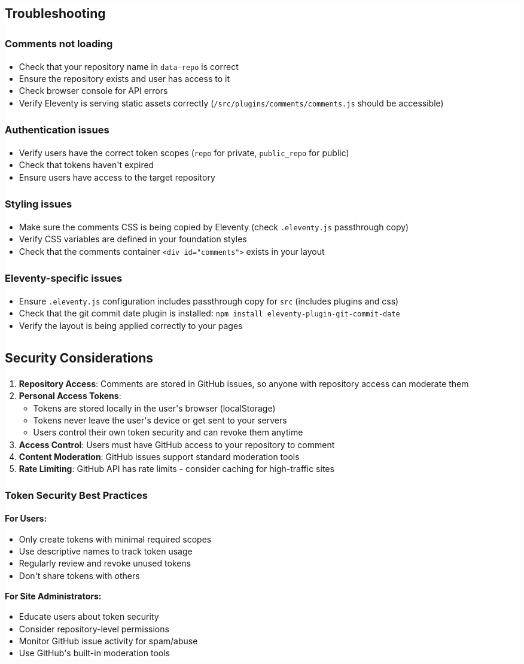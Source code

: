 ## Troubleshooting

### Comments not loading
- Check that your repository name in `data-repo` is correct
- Ensure the repository exists and user has access to it
- Check browser console for API errors
- Verify Eleventy is serving static assets correctly (`/src/plugins/comments/comments.js` should be accessible)

### Authentication issues
- Verify users have the correct token scopes (`repo` for private, `public_repo` for public)
- Check that tokens haven't expired
- Ensure users have access to the target repository

### Styling issues
- Make sure the comments CSS is being copied by Eleventy (check `.eleventy.js` passthrough copy)
- Verify CSS variables are defined in your foundation styles
- Check that the comments container `<div id="comments">` exists in your layout

### Eleventy-specific issues
- Ensure `.eleventy.js` configuration includes passthrough copy for `src` (includes plugins and css)
- Check that the git commit date plugin is installed: `npm install eleventy-plugin-git-commit-date`
- Verify the layout is being applied correctly to your pages

## Security Considerations

1. **Repository Access**: Comments are stored in GitHub issues, so anyone with repository access can moderate them
2. **Personal Access Tokens**: 
   - Tokens are stored locally in the user's browser (localStorage)
   - Tokens never leave the user's device or get sent to your servers
   - Users control their own token security and can revoke them anytime
3. **Access Control**: Users must have GitHub access to your repository to comment
4. **Content Moderation**: GitHub issues support standard moderation tools
5. **Rate Limiting**: GitHub API has rate limits - consider caching for high-traffic sites

### Token Security Best Practices

**For Users:**
- Only create tokens with minimal required scopes
- Use descriptive names to track token usage
- Regularly review and revoke unused tokens
- Don't share tokens with others

**For Site Administrators:**
- Educate users about token security
- Consider repository-level permissions
- Monitor GitHub issue activity for spam/abuse
- Use GitHub's built-in moderation tools
